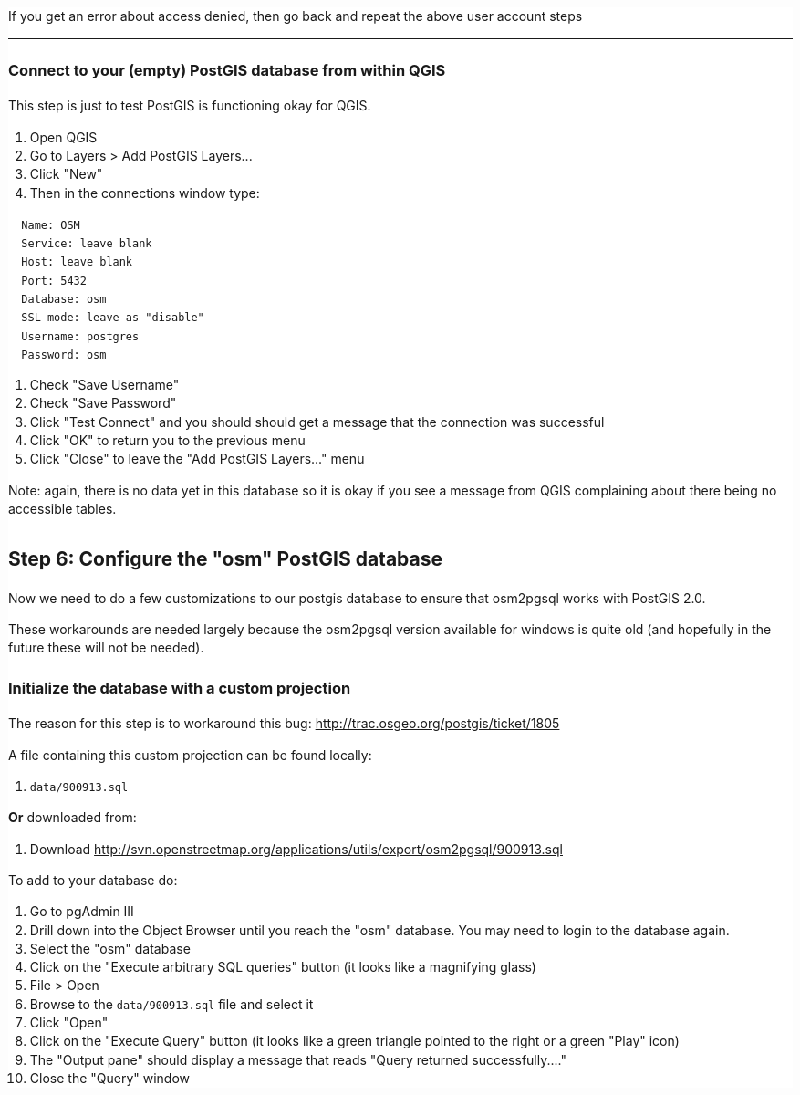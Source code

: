 If you get an error about access denied, then go back and repeat the above user account steps

---

### Connect to your (empty) PostGIS database from within QGIS

This step is just to test PostGIS is functioning okay for QGIS.

1. Open QGIS
1. Go to Layers > Add PostGIS Layers...
1. Click "New"
1. Then in the connections window type:

```
  Name: OSM  
  Service: leave blank  
  Host: leave blank  
  Port: 5432  
  Database: osm  
  SSL mode: leave as "disable"  
  Username: postgres  
  Password: osm
```
1. Check "Save Username"
1. Check "Save Password"
1. Click "Test Connect" and you should should get a message that the connection was successful
1. Click "OK" to return you to the previous menu
1. Click "Close" to leave the "Add PostGIS Layers..." menu

Note: again, there is no data yet in this database so it is okay if you see a message from QGIS complaining about there being no accessible tables.

## Step 6: Configure the "osm" PostGIS database

Now we need to do a few customizations to our postgis database to ensure that osm2pgsql works with PostGIS 2.0.

These workarounds are needed largely because the osm2pgsql version available for windows is quite old (and hopefully in the future these will not be needed).

### Initialize the database with a custom projection

The reason for this step is to workaround this bug: http://trac.osgeo.org/postgis/ticket/1805

A file containing this custom projection can be found locally:

1. `data/900913.sql`

**Or** downloaded from:

1. Download http://svn.openstreetmap.org/applications/utils/export/osm2pgsql/900913.sql

To add to your database do:

1. Go to pgAdmin III
1. Drill down into the Object Browser until you reach the "osm" database. You may need to login to the database again.
1. Select the "osm" database
1. Click on the "Execute arbitrary SQL queries" button (it looks like a magnifying glass)
1. File > Open
1. Browse to the `data/900913.sql` file and select it
1. Click "Open"
1. Click on the "Execute Query" button (it looks like a green triangle pointed to the right or a green "Play" icon)
1. The "Output pane" should display a message that reads "Query returned successfully...."
1. Close the "Query" window
